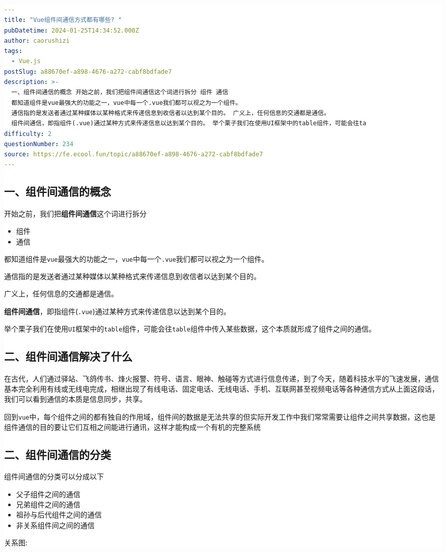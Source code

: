 ```yaml
---
title: "Vue组件间通信方式都有哪些? "
pubDatetime: 2024-01-25T14:34:52.000Z
author: caorushizi
tags:
  - Vue.js
postSlug: a88670ef-a898-4676-a272-cabf8bdfade7
description: >-
  一、组件间通信的概念 开始之前，我们把组件间通信这个词进行拆分 组件 通信
  都知道组件是vue最强大的功能之一，vue中每一个.vue我们都可以视之为一个组件。
  通信指的是发送者通过某种媒体以某种格式来传递信息到收信者以达到某个目的。 广义上，任何信息的交通都是通信。
  组件间通信，即指组件(.vue)通过某种方式来传递信息以达到某个目的。 举个栗子我们在使用UI框架中的table组件，可能会往ta
difficulty: 2
questionNumber: 234
source: https://fe.ecool.fun/topic/a88670ef-a898-4676-a272-cabf8bdfade7
---
```


## 一、组件间通信的概念

开始之前，我们把**组件间通信**这个词进行拆分

- 组件
- 通信

都知道组件是`vue`最强大的功能之一，`vue`中每一个`.vue`我们都可以视之为一个组件。

通信指的是发送者通过某种媒体以某种格式来传递信息到收信者以达到某个目的。

广义上，任何信息的交通都是通信。

**组件间通信**，即指组件\(`.vue`\)通过某种方式来传递信息以达到某个目的。

举个栗子我们在使用`UI`框架中的`table`组件，可能会往`table`组件中传入某些数据，这个本质就形成了组件之间的通信。

## 二、组件间通信解决了什么

在古代，人们通过驿站、飞鸽传书、烽火报警、符号、语言、眼神、触碰等方式进行信息传递，到了今天，随着科技水平的飞速发展，通信基本完全利用有线或无线电完成，相继出现了有线电话、固定电话、无线电话、手机、互联网甚至视频电话等各种通信方式从上面这段话，我们可以看到通信的本质是信息同步，共享。

回到`vue`中，每个组件之间的都有独自的作用域，组件间的数据是无法共享的但实际开发工作中我们常常需要让组件之间共享数据，这也是组件通信的目的要让它们互相之间能进行通讯，这样才能构成一个有机的完整系统

## 二、组件间通信的分类

组件间通信的分类可以分成以下

- 父子组件之间的通信
- 兄弟组件之间的通信
- 祖孙与后代组件之间的通信
- 非关系组件间之间的通信

关系图:
